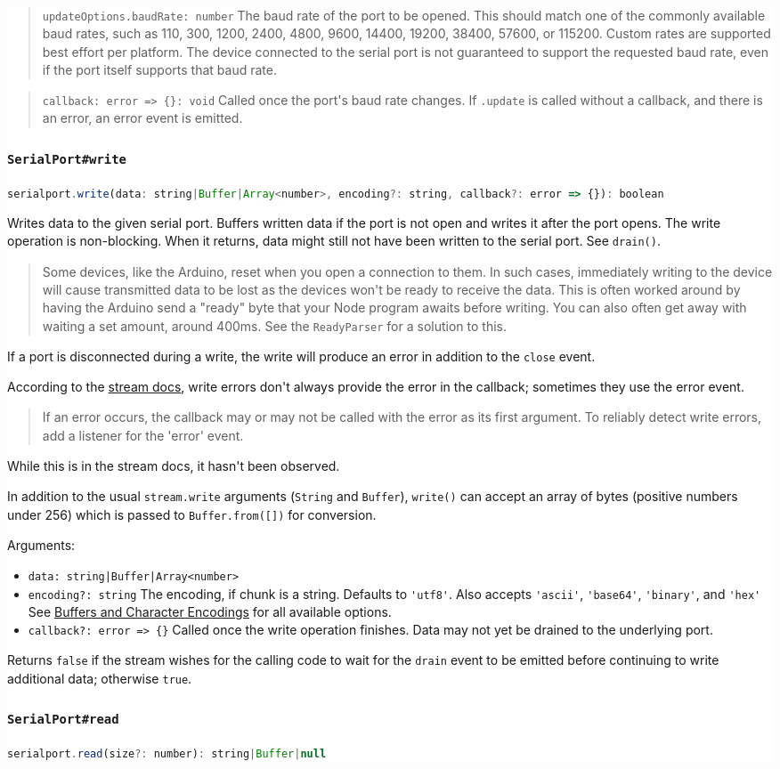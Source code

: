 > `updateOptions.baudRate: number` The baud rate of the port to be opened. This should match one of the commonly available baud rates, such as 110, 300, 1200, 2400, 4800, 9600, 14400, 19200, 38400, 57600, or 115200. Custom rates are supported best effort per platform. The device connected to the serial port is not guaranteed to support the requested baud rate, even if the port itself supports that baud rate.

> `callback: error => {}: void` Called once the port's baud rate changes. If `.update` is called without a callback, and there is an error, an error event is emitted.

### `SerialPort#write`
```js
serialport.write(data: string|Buffer|Array<number>, encoding?: string, callback?: error => {}): boolean
```

Writes data to the given serial port. Buffers written data if the port is not open and writes it after the port opens. The write operation is non-blocking. When it returns, data might still not have been written to the serial port. See `drain()`.

> Some devices, like the Arduino, reset when you open a connection to them. In such cases, immediately writing to the device will cause transmitted data to be lost as the devices won't be ready to receive the data. This is often worked around by having the Arduino send a "ready" byte that your Node program awaits before writing. You can also often get away with waiting a set amount, around 400ms. See the `ReadyParser` for a solution to this.

If a port is disconnected during a write, the write will produce an error in addition to the `close` event.

According to the [stream docs](https://nodejs.org/api/stream.html#stream_writable_write_chunk_encoding_callback), write errors don't always provide the error in the callback; sometimes they use the error event.
> If an error occurs, the callback may or may not be called with the error as its first argument. To reliably detect write errors, add a listener for the 'error' event.

While this is in the stream docs, it hasn't been observed.

In addition to the usual `stream.write` arguments (`String` and `Buffer`), `write()` can accept an array of bytes (positive numbers under 256) which is passed to `Buffer.from([])` for conversion.

Arguments:

- `data: string|Buffer|Array<number>`
- `encoding?: string` The encoding, if chunk is a string. Defaults to `'utf8'`. Also accepts `'ascii'`, `'base64'`, `'binary'`, and `'hex'` See [Buffers and Character Encodings](https://nodejs.org/api/buffer.html#buffer_buffers_and_character_encodings) for all available options.
- `callback?: error => {}` Called once the write operation finishes. Data may not yet be drained to the underlying port.

Returns `false` if the stream wishes for the calling code to wait for the `drain` event to be emitted before continuing to write additional data; otherwise `true`.

### `SerialPort#read`
```js
serialport.read(size?: number): string|Buffer|null
```
